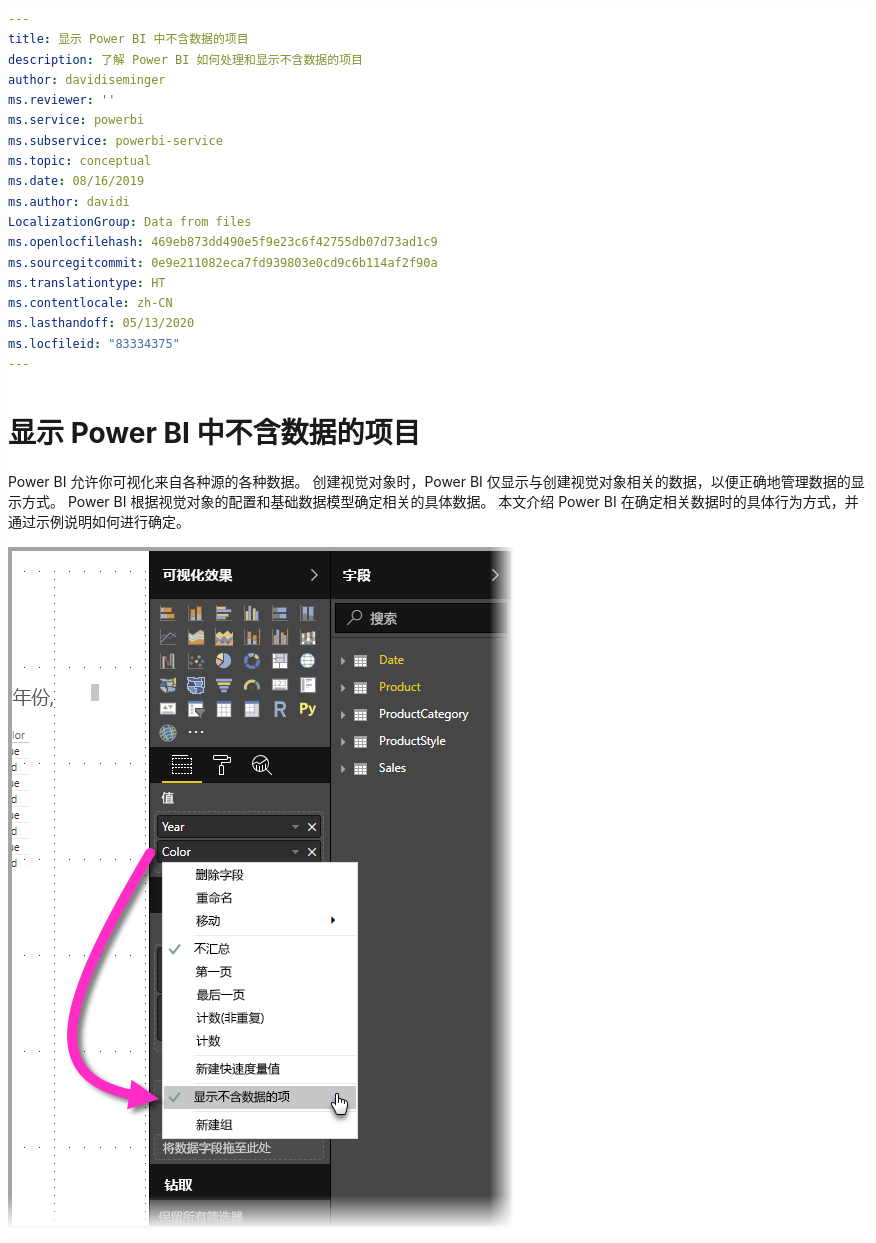 ```yaml
---
title: 显示 Power BI 中不含数据的项目
description: 了解 Power BI 如何处理和显示不含数据的项目
author: davidiseminger
ms.reviewer: ''
ms.service: powerbi
ms.subservice: powerbi-service
ms.topic: conceptual
ms.date: 08/16/2019
ms.author: davidi
LocalizationGroup: Data from files
ms.openlocfilehash: 469eb873dd490e5f9e23c6f42755db07d73ad1c9
ms.sourcegitcommit: 0e9e211082eca7fd939803e0cd9c6b114af2f90a
ms.translationtype: HT
ms.contentlocale: zh-CN
ms.lasthandoff: 05/13/2020
ms.locfileid: "83334375"
---
```

# <a name="show-items-with-no-data-in-power-bi"></a>显示 Power BI 中不含数据的项目

Power BI 允许你可视化来自各种源的各种数据。 创建视觉对象时，Power BI 仅显示与创建视觉对象相关的数据，以便正确地管理数据的显示方式。 Power BI 根据视觉对象的配置和基础数据模型确定相关的具体数据。 本文介绍 Power BI 在确定相关数据时的具体行为方式，并通过示例说明如何进行确定。

![如何启用“显示不含数据的项目”功能](media/desktop-show-items-no-data/show-items-no-data_02.png)
